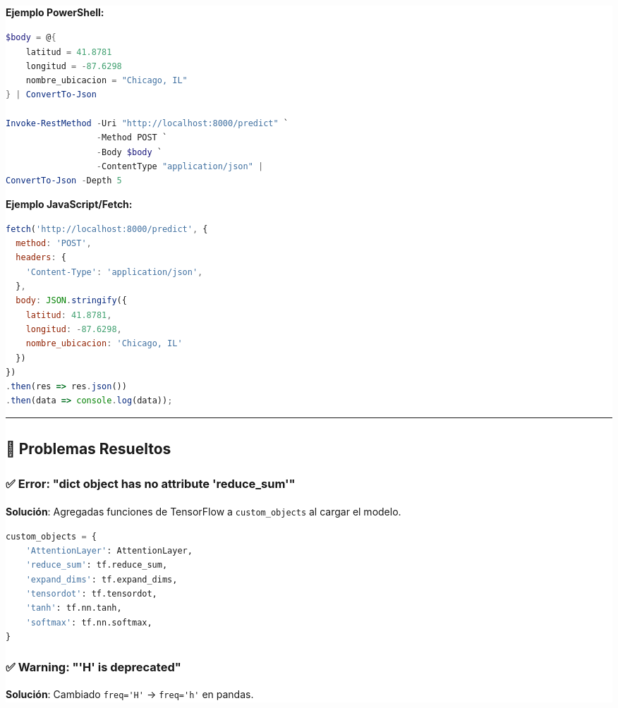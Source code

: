 **Ejemplo PowerShell:**
```powershell
$body = @{
    latitud = 41.8781
    longitud = -87.6298
    nombre_ubicacion = "Chicago, IL"
} | ConvertTo-Json

Invoke-RestMethod -Uri "http://localhost:8000/predict" `
                  -Method POST `
                  -Body $body `
                  -ContentType "application/json" | 
ConvertTo-Json -Depth 5
```

**Ejemplo JavaScript/Fetch:**
```javascript
fetch('http://localhost:8000/predict', {
  method: 'POST',
  headers: {
    'Content-Type': 'application/json',
  },
  body: JSON.stringify({
    latitud: 41.8781,
    longitud: -87.6298,
    nombre_ubicacion: 'Chicago, IL'
  })
})
.then(res => res.json())
.then(data => console.log(data));
```

---

## 🔧 Problemas Resueltos

### ✅ Error: "dict object has no attribute 'reduce_sum'"
**Solución**: Agregadas funciones de TensorFlow a `custom_objects` al cargar el modelo.

```python
custom_objects = {
    'AttentionLayer': AttentionLayer,
    'reduce_sum': tf.reduce_sum,
    'expand_dims': tf.expand_dims,
    'tensordot': tf.tensordot,
    'tanh': tf.nn.tanh,
    'softmax': tf.nn.softmax,
}
```

### ✅ Warning: "'H' is deprecated"
**Solución**: Cambiado `freq='H'` → `freq='h'` en pandas.
